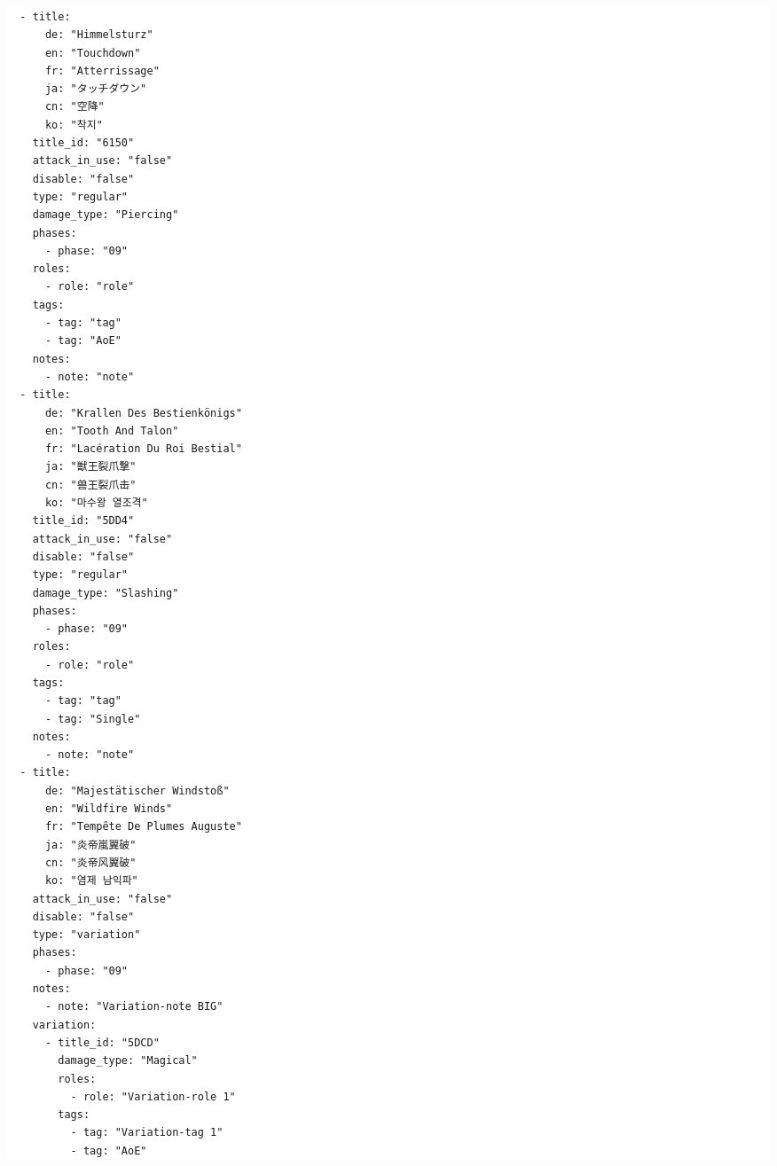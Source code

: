       - title:
          de: "Himmelsturz"
          en: "Touchdown"
          fr: "Atterrissage"
          ja: "タッチダウン"
          cn: "空降"
          ko: "착지"
        title_id: "6150"
        attack_in_use: "false"
        disable: "false"
        type: "regular"
        damage_type: "Piercing"
        phases:
          - phase: "09"
        roles:
          - role: "role"
        tags:
          - tag: "tag"
          - tag: "AoE"
        notes:
          - note: "note"
      - title:
          de: "Krallen Des Bestienkönigs"
          en: "Tooth And Talon"
          fr: "Lacération Du Roi Bestial"
          ja: "獣王裂爪撃"
          cn: "兽王裂爪击"
          ko: "마수왕 열조격"
        title_id: "5DD4"
        attack_in_use: "false"
        disable: "false"
        type: "regular"
        damage_type: "Slashing"
        phases:
          - phase: "09"
        roles:
          - role: "role"
        tags:
          - tag: "tag"
          - tag: "Single"
        notes:
          - note: "note"
      - title:
          de: "Majestätischer Windstoß"
          en: "Wildfire Winds"
          fr: "Tempête De Plumes Auguste"
          ja: "炎帝嵐翼破"
          cn: "炎帝风翼破"
          ko: "염제 남익파"
        attack_in_use: "false"
        disable: "false"
        type: "variation"
        phases:
          - phase: "09"
        notes:
          - note: "Variation-note BIG"
        variation:
          - title_id: "5DCD"
            damage_type: "Magical"
            roles:
              - role: "Variation-role 1"
            tags:
              - tag: "Variation-tag 1"
              - tag: "AoE"